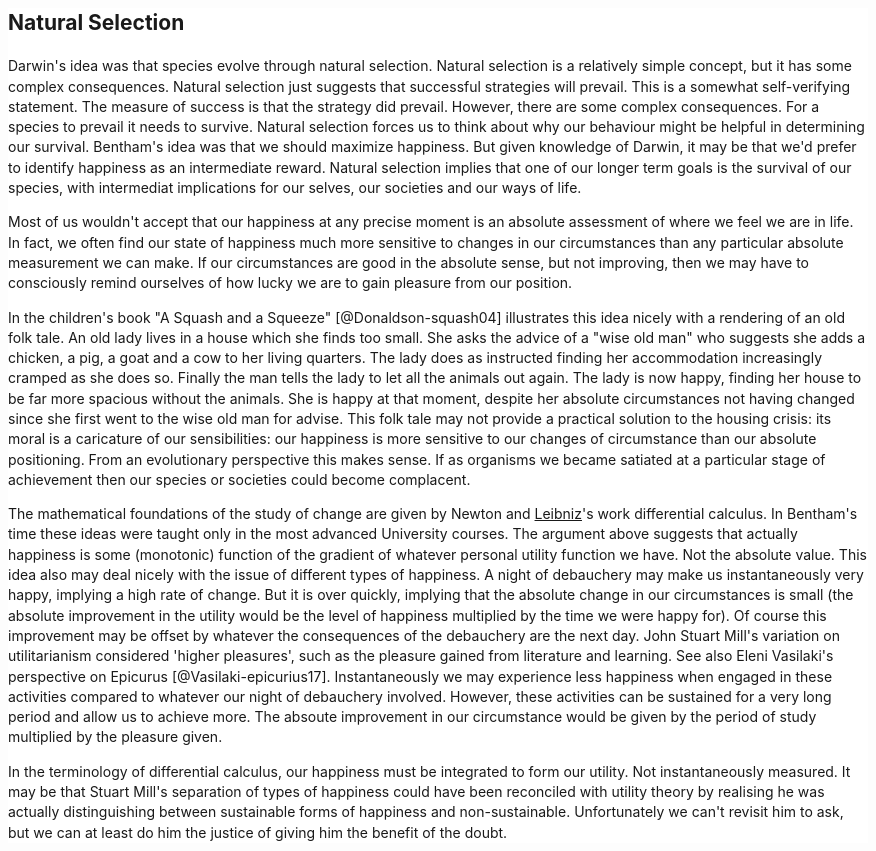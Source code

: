 [^epicurius]: Since I first drafted these ideas, my colleague Eleni Vasilalki began exploring Epicurius's philosophy as an underpinning of Reinforcement Learning. From a machine learner's perspective the ideas of Epicurius also seem related to John Stuart Mill [@Vasilaki-epicurius2017]. 

## Natural Selection

Darwin's idea was that species evolve through natural selection. Natural selection is a relatively simple concept, but it has some complex consequences. Natural selection just suggests that successful strategies will prevail. This is a somewhat self-verifying statement. The measure of success is that the strategy did prevail. However, there are some complex consequences. For a species to prevail it needs to survive. Natural selection forces us to think about why our behaviour might be helpful in determining our survival. Bentham's idea was that we should maximize happiness. But given knowledge of Darwin, it may be that we'd prefer to identify happiness as an intermediate reward. Natural selection implies that one of our longer term goals is the survival of our species, with intermediat implications for our selves, our societies and our ways of life.

Most of us wouldn't accept that our happiness at any precise moment is an absolute assessment of where we feel we are in life. In fact, we often find our state of happiness much more sensitive to changes in our circumstances than any particular absolute measurement we can make. If our circumstances are good in the absolute sense, but not improving, then we may have to consciously remind ourselves of how lucky we are to gain pleasure from our position.

In the children's book "A Squash and a Squeeze" [@Donaldson-squash04] illustrates this idea nicely with a rendering of an old folk tale. An old lady lives in a house which she finds too small. She asks the advice of a "wise old man" who suggests she adds a chicken, a pig, a goat and a cow to her living quarters. The lady does as instructed finding her accommodation increasingly cramped as she does so. Finally the man tells the lady to let all the animals out again. The lady is now happy, finding her house to be far more spacious without the animals. She is happy at that moment, despite her absolute circumstances not having changed since she first went to the wise old man for advise. This folk tale may not provide a practical solution to the housing crisis: its moral is a caricature of our sensibilities: our happiness is more sensitive to our changes of circumstance than our absolute positioning. From an evolutionary perspective this makes sense. If as organisms we became satiated at a particular stage of achievement then our species or societies could become complacent. 

The mathematical foundations of the study of change are given by Newton and [Leibniz](https://en.wikipedia.org/wiki/Gottfried_Wilhelm_Leibniz)'s work differential calculus. In Bentham's time these ideas were taught only in the most advanced University courses. The argument above suggests that actually happiness is some (monotonic) function of the gradient of whatever personal utility function we have. Not the absolute value. This idea also may deal nicely with the issue of different types of happiness. A night of debauchery may make us instantaneously very happy, implying a high rate of change. But it is over quickly, implying that the absolute change in our circumstances is small (the absolute improvement in the utility would be the level of happiness multiplied by the time we were happy for). Of course this improvement may be offset by whatever the consequences of the debauchery are the next day. John Stuart Mill's variation on utilitarianism considered 'higher pleasures', such as the pleasure gained from literature and learning. See also Eleni Vasilaki's perspective on Epicurus [@Vasilaki-epicurius17]. Instantaneously we may experience less happiness when engaged in these activities compared to whatever our night of debauchery involved. However, these activities can be sustained for a very long period and allow us to achieve more. The absoute improvement in our circumstance would be given by the period of study multiplied by the pleasure given.



In the terminology of differential calculus, our happiness must be integrated to form our utility. Not instantaneously measured. It may be that Stuart Mill's separation of types of happiness could have been reconciled with utility theory by realising he was actually distinguishing between sustainable forms of happiness and non-sustainable. Unfortunately we can't revisit him to ask, but we can at least do him the justice of giving him the benefit of the doubt. 


[^original-trolley]: In Phillipa Foot's original version the example refers to a runaway tram and you are the driver, but this has evolved for it to be referred to as a trolley, and you have control of the points.
[^resolve]: There is almost palpable excitement in the room amoung students of humanities when driverless cars are discussed, mainly in anticipation (I believe) of a real world application of the trolley problem. The car has a choice between killing a grandma, or a baby, which does it choose? What algorithm does it use? We will discuss a more sophisticated consequence of the algorithm below, but if the car gets in the situation where it's about to kill someone, something will have gone seriously wrong. There will be a great deal of uncertainty in what happens next, and the main objective should be to reduce the energy of the car, and minimize the result of the impact. In these circumstances, no car manufacturer will be calling upon moral subroutines to determine who should survive. 
[^risk-function]: Actually a risk function normally implies we are looking at *expected* utility, i.e. it incorporates some notion of the probability of outcomes. 
[^complex-trolley]: This example is due to Judith Jarvis Thomson, her original paper [@Thomson-trolley76] is a very interesting read. She introduces three separate variations on Phillipa Foot's trolley scenario and impersonalizes them by associating them with three characters, Edward, Frank and George. 
[^xbox-kinnect]: If you have an Xbox at home and use the Kinnect, it is using exactly this technique to determine where you are in the video frame. The algorithm is called a "random forest", and it averages across many 'decision trees' to create an output using a voting scheme. A [decision tree](https://en.wikipedia.org/wiki/Decision_tree) is an approach to categorisation that is used in machine learning to classify objects. It uses a tree-like structure to decide what an object is according to its attributes. The algorithm typically takes one feature of the data at a time and 'branches' according to the value of the attribute, for example one decision in a 'vehicle classifier' might be to go down one branch if the number of wheels are greater than 3 (car or truck) and another if the wheels are less than 3 (motorbike or bicycle). A follow on question might involve engine maximum power, sending it down a different branch. Each tree makes its own, detailed decision. Each individual tree may also not be very good on average. Leo Breiman suggested an approach to aggregating these decisions to give the final answer. The algorithm is known as a random forest. Decision trees are a key component in Facebook's advertising ranking algorithm. They also are used to identify where you are in the image when the Kinnect turns on. 
[^matrix]: This idea emerges in the film "[The Matrix](https://en.wikipedia.org/wiki/The_Matrix)". 
[^death-statistics]: Cyclist deaths in the UK currently make up around 6% of the total deaths. For example in 2015 of 1,730 total deaths on the road, 100 were cyclists (6%). Pedestrians made up a further 408 (24%), motorcyclists 365 (21%) [@DoT-casualities16].
[^abroad]: I did once have to explain that it doesn't mean the tigers are in foreign countries. 